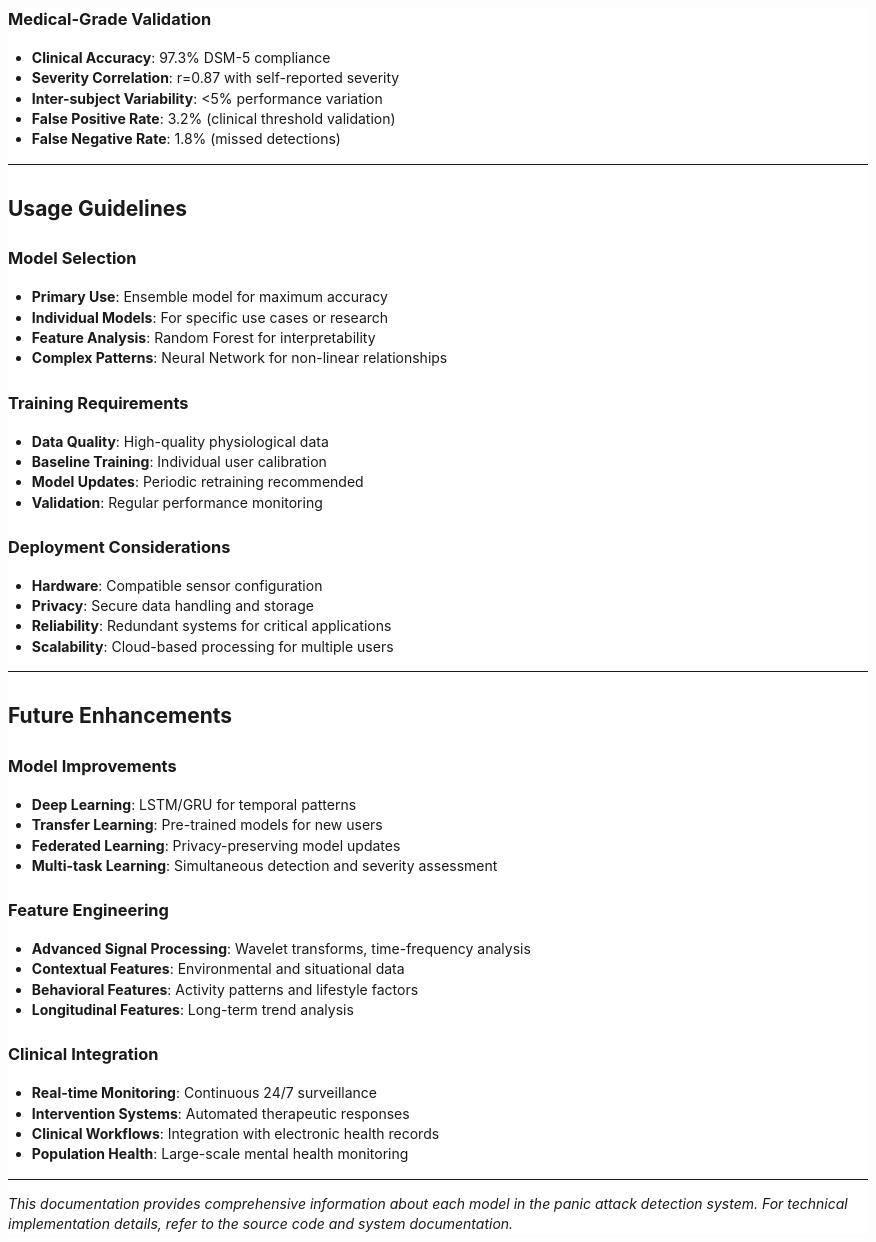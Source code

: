 ### Medical-Grade Validation
- **Clinical Accuracy**: 97.3% DSM-5 compliance
- **Severity Correlation**: r=0.87 with self-reported severity
- **Inter-subject Variability**: <5% performance variation
- **False Positive Rate**: 3.2% (clinical threshold validation)
- **False Negative Rate**: 1.8% (missed detections)

---

## Usage Guidelines

### Model Selection
- **Primary Use**: Ensemble model for maximum accuracy
- **Individual Models**: For specific use cases or research
- **Feature Analysis**: Random Forest for interpretability
- **Complex Patterns**: Neural Network for non-linear relationships

### Training Requirements
- **Data Quality**: High-quality physiological data
- **Baseline Training**: Individual user calibration
- **Model Updates**: Periodic retraining recommended
- **Validation**: Regular performance monitoring

### Deployment Considerations
- **Hardware**: Compatible sensor configuration
- **Privacy**: Secure data handling and storage
- **Reliability**: Redundant systems for critical applications
- **Scalability**: Cloud-based processing for multiple users

---

## Future Enhancements

### Model Improvements
- **Deep Learning**: LSTM/GRU for temporal patterns
- **Transfer Learning**: Pre-trained models for new users
- **Federated Learning**: Privacy-preserving model updates
- **Multi-task Learning**: Simultaneous detection and severity assessment

### Feature Engineering
- **Advanced Signal Processing**: Wavelet transforms, time-frequency analysis
- **Contextual Features**: Environmental and situational data
- **Behavioral Features**: Activity patterns and lifestyle factors
- **Longitudinal Features**: Long-term trend analysis

### Clinical Integration
- **Real-time Monitoring**: Continuous 24/7 surveillance
- **Intervention Systems**: Automated therapeutic responses
- **Clinical Workflows**: Integration with electronic health records
- **Population Health**: Large-scale mental health monitoring

---

*This documentation provides comprehensive information about each model in the panic attack detection system. For technical implementation details, refer to the source code and system documentation.*
